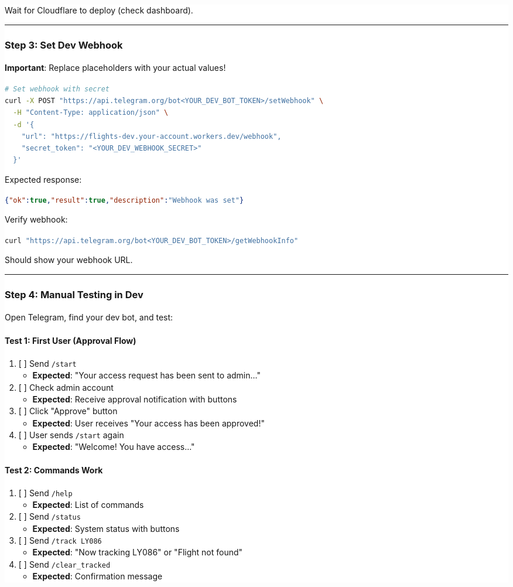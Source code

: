 Wait for Cloudflare to deploy (check dashboard).

---

### Step 3: Set Dev Webhook

**Important**: Replace placeholders with your actual values!

```bash
# Set webhook with secret
curl -X POST "https://api.telegram.org/bot<YOUR_DEV_BOT_TOKEN>/setWebhook" \
  -H "Content-Type: application/json" \
  -d '{
    "url": "https://flights-dev.your-account.workers.dev/webhook",
    "secret_token": "<YOUR_DEV_WEBHOOK_SECRET>"
  }'
```

Expected response:
```json
{"ok":true,"result":true,"description":"Webhook was set"}
```

Verify webhook:
```bash
curl "https://api.telegram.org/bot<YOUR_DEV_BOT_TOKEN>/getWebhookInfo"
```

Should show your webhook URL.

---

### Step 4: Manual Testing in Dev

Open Telegram, find your dev bot, and test:

#### Test 1: First User (Approval Flow)
1. [ ] Send `/start`
   - **Expected**: "Your access request has been sent to admin..."
2. [ ] Check admin account
   - **Expected**: Receive approval notification with buttons
3. [ ] Click "Approve" button
   - **Expected**: User receives "Your access has been approved!"
4. [ ] User sends `/start` again
   - **Expected**: "Welcome! You have access..."

#### Test 2: Commands Work
1. [ ] Send `/help`
   - **Expected**: List of commands
2. [ ] Send `/status`
   - **Expected**: System status with buttons
3. [ ] Send `/track LY086`
   - **Expected**: "Now tracking LY086" or "Flight not found"
4. [ ] Send `/clear_tracked`
   - **Expected**: Confirmation message
